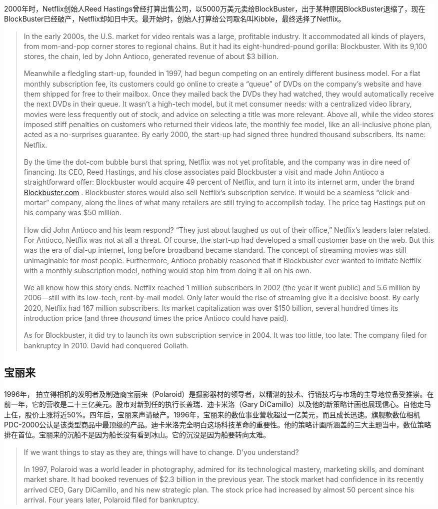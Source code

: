 2000年时，Netflix创始人Reed Hastings曾经打算出售公司，以5000万美元卖给BlockBuster，出于某种原因BlockBuster退缩了，现在BlockBuster已经破产，Netflix却如日中天。最开始时，创始人打算给公司取名叫Kibble，最终选择了Netflix。

> In the early 2000s, the U.S. market for video rentals was a large, profitable industry. It accommodated all kinds of players, from mom-and-pop corner stores to regional chains. But it had its eight-hundred-pound gorilla: Blockbuster. With its 9,100 stores, the chain, led by John Antioco, generated revenue of about $3 billion.
>
> Meanwhile a fledgling start-up, founded in 1997, had begun competing on an entirely different business model. For a flat monthly subscription fee, its customers could go online to create a “queue” of DVDs on the company’s website and have them shipped for free to their mailbox. Once they mailed back the DVDs they had watched, they would automatically receive the next DVDs in their queue. It wasn’t a high-tech model, but it met consumer needs: with a centralized video library, movies were less frequently out of stock, and advice on selecting a title was more relevant. Above all, while the video stores imposed stiff penalties on customers who returned their videos late, the monthly fee model, like an all-inclusive phone plan, acted as a no-surprises guarantee. By early 2000, the start-up had signed three hundred thousand subscribers. Its name: Netflix.
>
> By the time the dot-com bubble burst that spring, Netflix was not yet profitable, and the company was in dire need of financing. Its CEO, Reed Hastings, and his close associates paid Blockbuster a visit and made John Antioco a straightforward offer: Blockbuster would acquire 49 percent of Netflix, and turn it into its internet arm, under the brand [Blockbuster.com](http://Blockbuster.com) . Blockbuster stores would also sell Netflix’s subscription service. It would be a seamless “click-and-mortar” company, along the lines of what many retailers are still trying to accomplish today. The price tag Hastings put on his company was $50 million.
>
> How did John Antioco and his team respond? “They just about laughed us out of their office,” Netflix’s leaders later related. For Antioco, Netflix was not at all a threat. Of course, the start-up had developed a small customer base on the web. But this was the era of dial-up internet, long before broadband became standard. The concept of streaming movies was still unimaginable for most people. Furthermore, Antioco probably reasoned that if Blockbuster ever wanted to imitate Netflix with a monthly subscription model, nothing would stop him from doing it all on his own.
>
> We all know how this story ends. Netflix reached 1 million subscribers in 2002 (the year it went public) and 5.6 million by 2006—still with its low-tech, rent-by-mail model. Only later would the rise of streaming give it a decisive boost. By early 2020, Netflix had 167 million subscribers. Its market capitalization was over $150 billion, several hundred times its introduction price (and three *thousand* times the price Antioco could have paid).
>
> As for Blockbuster, it did try to launch its own subscription service in 2004. It was too little, too late. The company filed for bankruptcy in 2010. David had conquered Goliath.



## 宝丽来

1996年， 拍立得相机的发明者及制造商宝丽来（Polaroid）是摄影器材的领导者，以精湛的技术、行销技巧与市场的主导地位备受推崇。在前一年，它的营收是二十三亿美元。股市对新到任的执行长盖瑞．迪卡米洛（Gary DiCamillo）以及他的新策略计画也展现信心。自他走马上任，股价上涨将近50%。四年后，宝丽来声请破产。1996年，宝丽来的数位事业营收超过一亿美元，而且成长迅速。旗舰款数位相机PDC-2000公认是该类型商品中最顶级的产品。迪卡米洛完全明白这场科技革命的重要性。他的策略计画所涵盖的三大主题当中，数位策略排在首位。宝丽来的沉船不是因为船长没有看到冰山。它的沉没是因为船要转向太难。

>  If we want things to stay as they are, things will have to change. D’you understand?
>
> In 1997, Polaroid was a world leader in photography, admired for its technological mastery, marketing skills, and dominant market share. It had booked revenues of $2.3 billion in the previous year. The stock market had confidence in its recently arrived CEO, Gary DiCamillo, and his new strategic plan. The stock price had increased by almost 50 percent since his arrival. Four years later, Polaroid filed for bankruptcy.
>